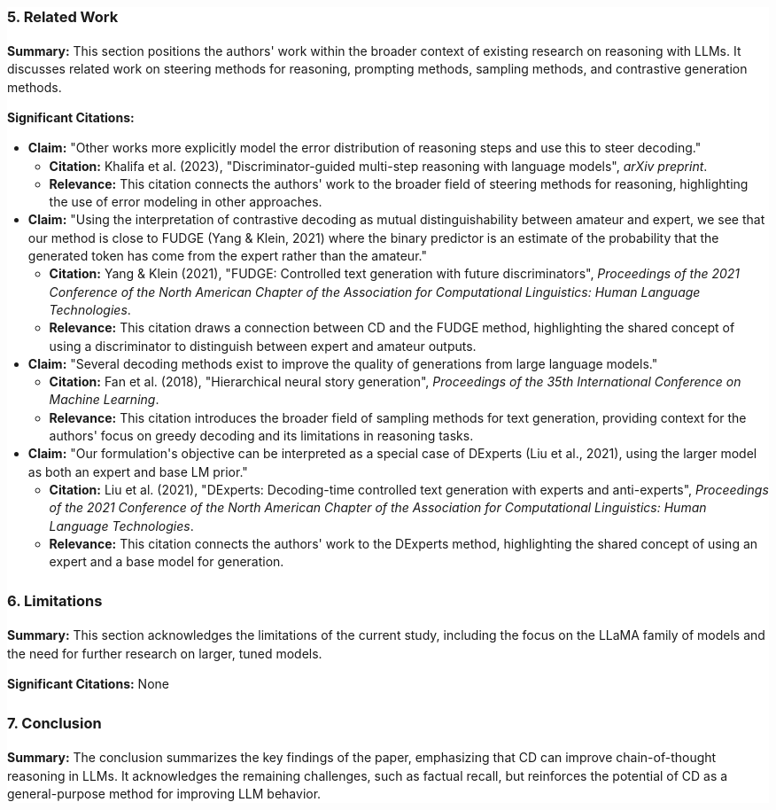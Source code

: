 
### 5. Related Work

**Summary:** This section positions the authors' work within the broader context of existing research on reasoning with LLMs. It discusses related work on steering methods for reasoning, prompting methods, sampling methods, and contrastive generation methods.

**Significant Citations:**

* **Claim:** "Other works more explicitly model the error distribution of reasoning steps and use this to steer decoding."
    * **Citation:** Khalifa et al. (2023), "Discriminator-guided multi-step reasoning with language models", *arXiv preprint*.
    * **Relevance:** This citation connects the authors' work to the broader field of steering methods for reasoning, highlighting the use of error modeling in other approaches.
* **Claim:** "Using the interpretation of contrastive decoding as mutual distinguishability between amateur and expert, we see that our method is close to FUDGE (Yang & Klein, 2021) where the binary predictor is an estimate of the probability that the generated token has come from the expert rather than the amateur."
    * **Citation:** Yang & Klein (2021), "FUDGE: Controlled text generation with future discriminators", *Proceedings of the 2021 Conference of the North American Chapter of the Association for Computational Linguistics: Human Language Technologies*.
    * **Relevance:** This citation draws a connection between CD and the FUDGE method, highlighting the shared concept of using a discriminator to distinguish between expert and amateur outputs.
* **Claim:** "Several decoding methods exist to improve the quality of generations from large language models."
    * **Citation:** Fan et al. (2018), "Hierarchical neural story generation", *Proceedings of the 35th International Conference on Machine Learning*.
    * **Relevance:** This citation introduces the broader field of sampling methods for text generation, providing context for the authors' focus on greedy decoding and its limitations in reasoning tasks.
* **Claim:** "Our formulation's objective can be interpreted as a special case of DExperts (Liu et al., 2021), using the larger model as both an expert and base LM prior."
    * **Citation:** Liu et al. (2021), "DExperts: Decoding-time controlled text generation with experts and anti-experts", *Proceedings of the 2021 Conference of the North American Chapter of the Association for Computational Linguistics: Human Language Technologies*.
    * **Relevance:** This citation connects the authors' work to the DExperts method, highlighting the shared concept of using an expert and a base model for generation.


### 6. Limitations

**Summary:** This section acknowledges the limitations of the current study, including the focus on the LLaMA family of models and the need for further research on larger, tuned models.

**Significant Citations:** None


### 7. Conclusion

**Summary:** The conclusion summarizes the key findings of the paper, emphasizing that CD can improve chain-of-thought reasoning in LLMs. It acknowledges the remaining challenges, such as factual recall, but reinforces the potential of CD as a general-purpose method for improving LLM behavior.
